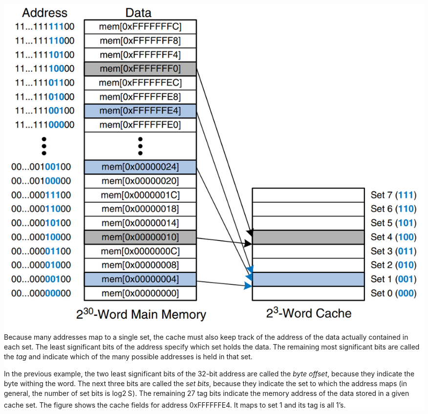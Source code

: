![Untitled](Memory%20Systems%20(TODO)/Untitled%204.png)

Because many addresses map to a single set, the cache must also keep track of the address of the data actually contained in each set. The least significant bits of the address specify which set holds the data. The remaining most significant bits are called the *tag* and indicate which of the many possible addresses is held in that set.

In the previous example, the two least significant bits of the 32-bit address are called the *byte offset*, because they indicate the byte withing the word. The next three bits are called the *set bits*, because they indicate the set to which the address maps (in general, the number of set bits is <span class="katex"><span class="katex-html" aria-hidden="true"><span class="base"><span class="strut" style="height:0.9386em;vertical-align:-0.2441em;"></span><span class="mop"><span class="mop">lo<span style="margin-right:0.01389em;">g</span></span><span class="msupsub"><span class="vlist-t vlist-t2"><span class="vlist-r"><span class="vlist" style="height:0.207em;"><span style="top:-2.4559em;margin-right:0.05em;"><span class="pstrut" style="height:2.7em;"></span><span class="sizing reset-size6 size3 mtight"><span class="mord mtight">2</span></span></span></span><span class="vlist-s">​</span></span><span class="vlist-r"><span class="vlist" style="height:0.2441em;"><span></span></span></span></span></span></span><span class="mspace" style="margin-right:0.1667em;"></span><span class="mord mathnormal" style="margin-right:0.05764em;">S</span></span></span></span>). The remaining 27 tag bits indicate the memory address of the data stored in a given cache set. The figure shows the cache fields for address 0xFFFFFFE4. It maps to set 1 and its tag is all 1’s.
